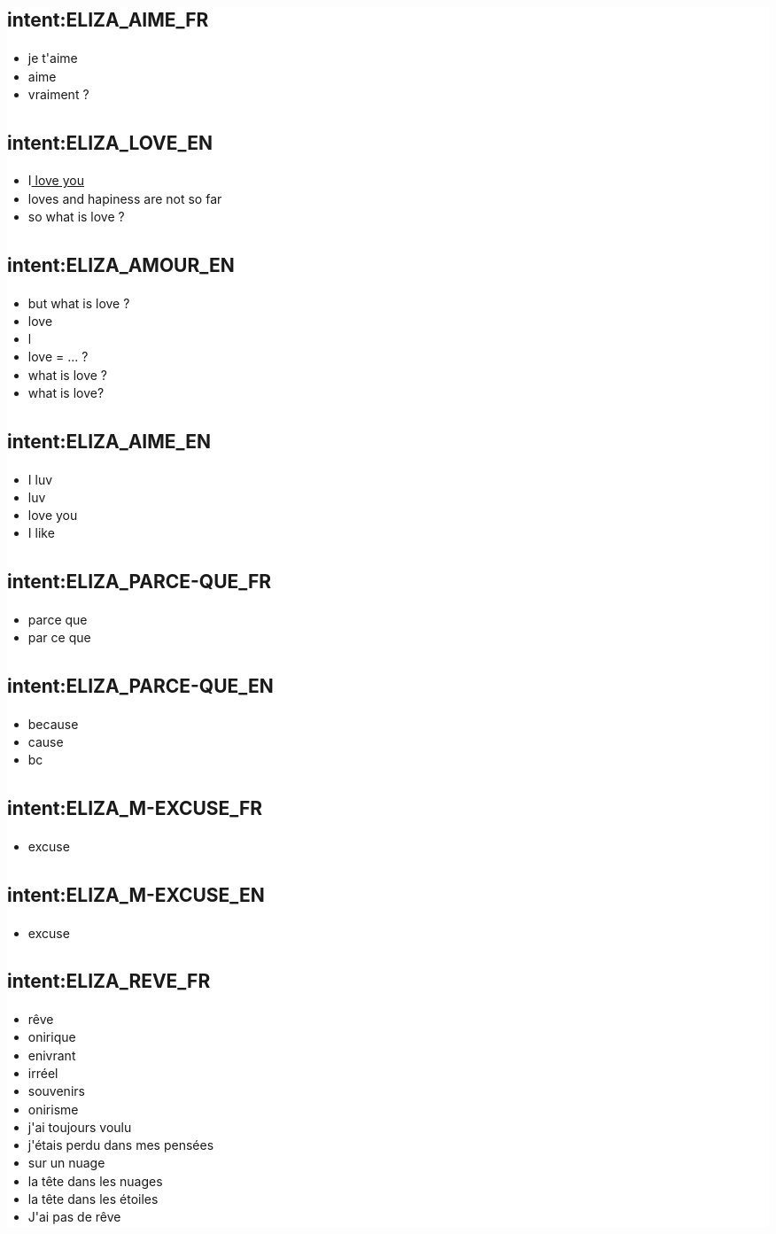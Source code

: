 ## intent:ELIZA_AIME_FR
- je t'aime
- aime
- vraiment ?

## intent:ELIZA_LOVE_EN
- I[ love you](ordinateur)
- loves and hapiness are not so far
- so what is love ?

## intent:ELIZA_AMOUR_EN
- but what is love ?
- love
- l
- love = ... ?
- what is love ?
- what is love?

## intent:ELIZA_AIME_EN
- I luv
- luv
- love you
- I like

## intent:ELIZA_PARCE-QUE_FR
- parce que
- par ce que

## intent:ELIZA_PARCE-QUE_EN
- because
- cause
- bc

## intent:ELIZA_M-EXCUSE_FR
- excuse

## intent:ELIZA_M-EXCUSE_EN
- excuse

## intent:ELIZA_REVE_FR
- rêve
- onirique
- enivrant
- irréel
- souvenirs
- onirisme
- j'ai toujours voulu
- j'étais perdu dans mes pensées
- sur un nuage
- la tête dans les nuages
- la tête dans les étoiles
- J'ai pas de rêve
